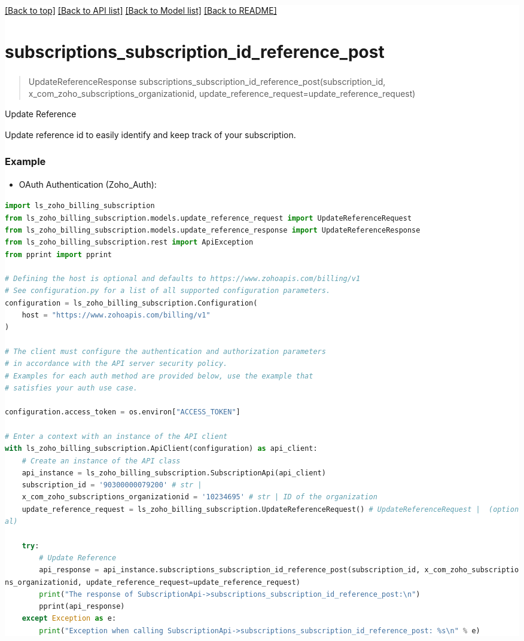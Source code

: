 [[Back to top]](#) [[Back to API list]](../README.md#documentation-for-api-endpoints) [[Back to Model list]](../README.md#documentation-for-models) [[Back to README]](../README.md)

# **subscriptions_subscription_id_reference_post**
> UpdateReferenceResponse subscriptions_subscription_id_reference_post(subscription_id, x_com_zoho_subscriptions_organizationid, update_reference_request=update_reference_request)

Update Reference

Update reference id to easily identify and keep track of your subscription.

### Example

* OAuth Authentication (Zoho_Auth):

```python
import ls_zoho_billing_subscription
from ls_zoho_billing_subscription.models.update_reference_request import UpdateReferenceRequest
from ls_zoho_billing_subscription.models.update_reference_response import UpdateReferenceResponse
from ls_zoho_billing_subscription.rest import ApiException
from pprint import pprint

# Defining the host is optional and defaults to https://www.zohoapis.com/billing/v1
# See configuration.py for a list of all supported configuration parameters.
configuration = ls_zoho_billing_subscription.Configuration(
    host = "https://www.zohoapis.com/billing/v1"
)

# The client must configure the authentication and authorization parameters
# in accordance with the API server security policy.
# Examples for each auth method are provided below, use the example that
# satisfies your auth use case.

configuration.access_token = os.environ["ACCESS_TOKEN"]

# Enter a context with an instance of the API client
with ls_zoho_billing_subscription.ApiClient(configuration) as api_client:
    # Create an instance of the API class
    api_instance = ls_zoho_billing_subscription.SubscriptionApi(api_client)
    subscription_id = '90300000079200' # str | 
    x_com_zoho_subscriptions_organizationid = '10234695' # str | ID of the organization
    update_reference_request = ls_zoho_billing_subscription.UpdateReferenceRequest() # UpdateReferenceRequest |  (optional)

    try:
        # Update Reference
        api_response = api_instance.subscriptions_subscription_id_reference_post(subscription_id, x_com_zoho_subscriptions_organizationid, update_reference_request=update_reference_request)
        print("The response of SubscriptionApi->subscriptions_subscription_id_reference_post:\n")
        pprint(api_response)
    except Exception as e:
        print("Exception when calling SubscriptionApi->subscriptions_subscription_id_reference_post: %s\n" % e)
```

